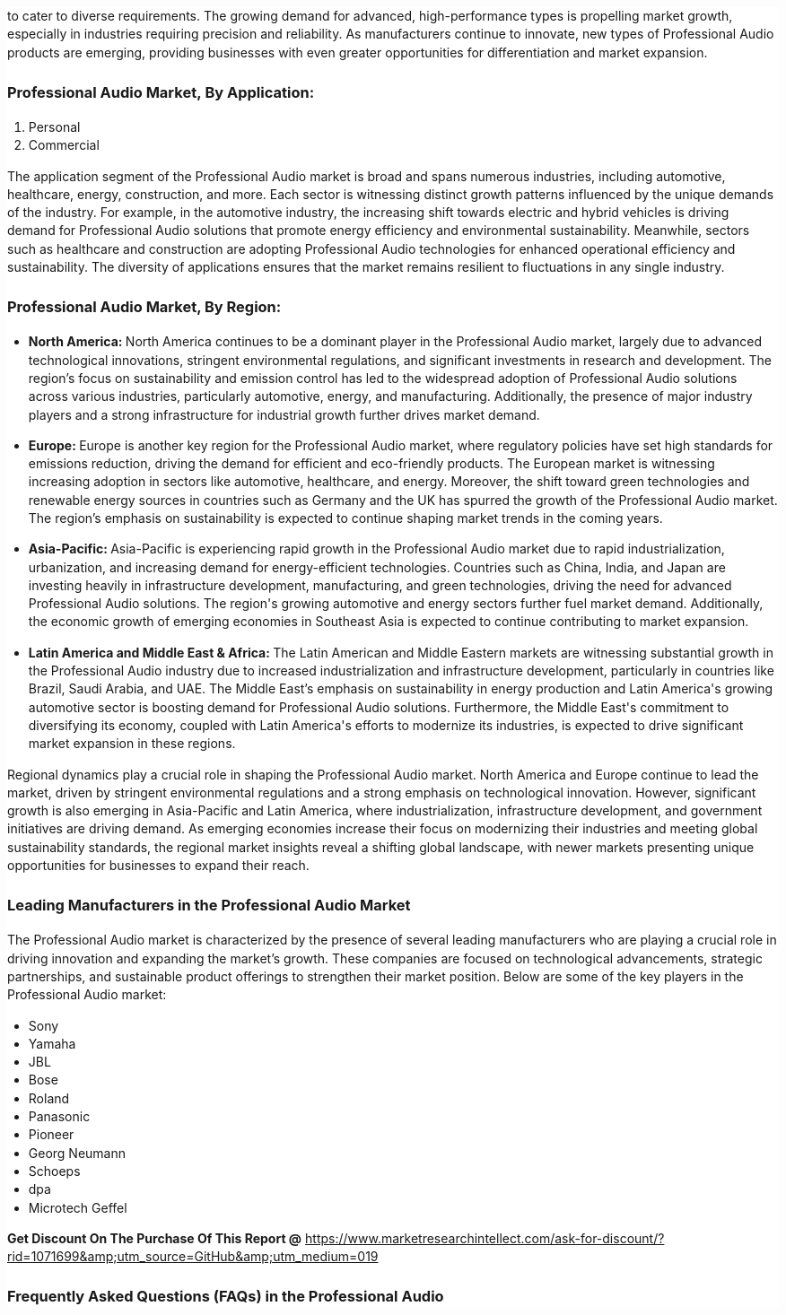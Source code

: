 to cater to diverse requirements. The growing demand for advanced, high-performance types is propelling market growth, especially in industries requiring precision and reliability. As manufacturers continue to innovate, new types of Professional Audio products are emerging, providing businesses with even greater opportunities for differentiation and market expansion.</p><h3>Professional Audio Market,&nbsp;By Application:</h3><ol><li>Personal<li> Commercial</li></ol><p>The application segment of the Professional Audio market is broad and spans numerous industries, including automotive, healthcare, energy, construction, and more. Each sector is witnessing distinct growth patterns influenced by the unique demands of the industry. For example, in the automotive industry, the increasing shift towards electric and hybrid vehicles is driving demand for Professional Audio solutions that promote energy efficiency and environmental sustainability. Meanwhile, sectors such as healthcare and construction are adopting Professional Audio technologies for enhanced operational efficiency and sustainability. The diversity of applications ensures that the market remains resilient to fluctuations in any single industry.</p><h3>Professional Audio Market, By Region:</h3><ul><li><p><strong>North America:&nbsp;</strong>North America continues to be a dominant player in the Professional Audio market, largely due to advanced technological innovations, stringent environmental regulations, and significant investments in research and development. The region&rsquo;s focus on sustainability and emission control has led to the widespread adoption of Professional Audio solutions across various industries, particularly automotive, energy, and manufacturing. Additionally, the presence of major industry players and a strong infrastructure for industrial growth further drives market demand.</p></li><li><p><strong><strong>Europe:&nbsp;</strong></strong>Europe is another key region for the Professional Audio market, where regulatory policies have set high standards for emissions reduction, driving the demand for efficient and eco-friendly products. The European market is witnessing increasing adoption in sectors like automotive, healthcare, and energy. Moreover, the shift toward green technologies and renewable energy sources in countries such as Germany and the UK has spurred the growth of the Professional Audio market. The region&rsquo;s emphasis on sustainability is expected to continue shaping market trends in the coming years.</p></li><li><p><strong><strong>Asia-Pacific:&nbsp;</strong></strong>Asia-Pacific is experiencing rapid growth in the Professional Audio market due to rapid industrialization, urbanization, and increasing demand for energy-efficient technologies. Countries such as China, India, and Japan are investing heavily in infrastructure development, manufacturing, and green technologies, driving the need for advanced Professional Audio solutions. The region's growing automotive and energy sectors further fuel market demand. Additionally, the economic growth of emerging economies in Southeast Asia is expected to continue contributing to market expansion.</p></li><li><p><strong><strong>Latin America and Middle East &amp; Africa:&nbsp;</strong></strong>The Latin American and Middle Eastern markets are witnessing substantial growth in the Professional Audio industry due to increased industrialization and infrastructure development, particularly in countries like Brazil, Saudi Arabia, and UAE. The Middle East&rsquo;s emphasis on sustainability in energy production and Latin America's growing automotive sector is boosting demand for Professional Audio solutions. Furthermore, the Middle East's commitment to diversifying its economy, coupled with Latin America's efforts to modernize its industries, is expected to drive significant market expansion in these regions.</p></li></ul><p>Regional dynamics play a crucial role in shaping the Professional Audio market. North America and Europe continue to lead the market, driven by stringent environmental regulations and a strong emphasis on technological innovation. However, significant growth is also emerging in Asia-Pacific and Latin America, where industrialization, infrastructure development, and government initiatives are driving demand. As emerging economies increase their focus on modernizing their industries and meeting global sustainability standards, the regional market insights reveal a shifting global landscape, with newer markets presenting unique opportunities for businesses to expand their reach.</p><h3><strong>Leading Manufacturers in the Professional Audio Market</strong></h3><p>The Professional Audio market is characterized by the presence of several leading manufacturers who are playing a crucial role in driving innovation and expanding the market&rsquo;s growth. These companies are focused on technological advancements, strategic partnerships, and sustainable product offerings to strengthen their market position. Below are some of the key players in the Professional Audio market:</p></div><div class="article-main__content" data-test-id="publishing-text-block"><ul><li><span class="">Sony<li>Yamaha<li>JBL<li>Bose<li>Roland<li>Panasonic<li>Pioneer<li>Georg Neumann<li>Schoeps<li>dpa<li>Microtech Geffel</span></li></ul></div><div class="article-main__content" data-test-id="publishing-text-block"><p><span class="font-[700]"><strong>Get Discount On The Purchase Of This Report @</strong> <a href="https://www.marketresearchintellect.com/ask-for-discount/?rid=1071699&amp;utm_source=GitHub&amp;utm_medium=019" data-fr-linked="true">https://www.marketresearchintellect.com/ask-for-discount/?rid=1071699&amp;utm_source=GitHub&amp;utm_medium=019</a></span></p></div><div class="article-main__content" data-test-id="publishing-text-block"><h3><strong>Frequently Asked Questions (FAQs) in the Professional Audio